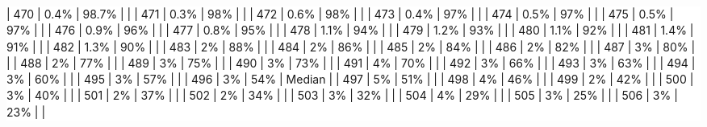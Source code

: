 | 470 | 0.4% | 98.7% |  |
| 471 | 0.3% | 98% |  |
| 472 | 0.6% | 98% |  |
| 473 | 0.4% | 97% |  |
| 474 | 0.5% | 97% |  |
| 475 | 0.5% | 97% |  |
| 476 | 0.9% | 96% |  |
| 477 | 0.8% | 95% |  |
| 478 | 1.1% | 94% |  |
| 479 | 1.2% | 93% |  |
| 480 | 1.1% | 92% |  |
| 481 | 1.4% | 91% |  |
| 482 | 1.3% | 90% |  |
| 483 | 2% | 88% |  |
| 484 | 2% | 86% |  |
| 485 | 2% | 84% |  |
| 486 | 2% | 82% |  |
| 487 | 3% | 80% |  |
| 488 | 2% | 77% |  |
| 489 | 3% | 75% |  |
| 490 | 3% | 73% |  |
| 491 | 4% | 70% |  |
| 492 | 3% | 66% |  |
| 493 | 3% | 63% |  |
| 494 | 3% | 60% |  |
| 495 | 3% | 57% |  |
| 496 | 3% | 54% | Median |
| 497 | 5% | 51% |  |
| 498 | 4% | 46% |  |
| 499 | 2% | 42% |  |
| 500 | 3% | 40% |  |
| 501 | 2% | 37% |  |
| 502 | 2% | 34% |  |
| 503 | 3% | 32% |  |
| 504 | 4% | 29% |  |
| 505 | 3% | 25% |  |
| 506 | 3% | 23% |  |
